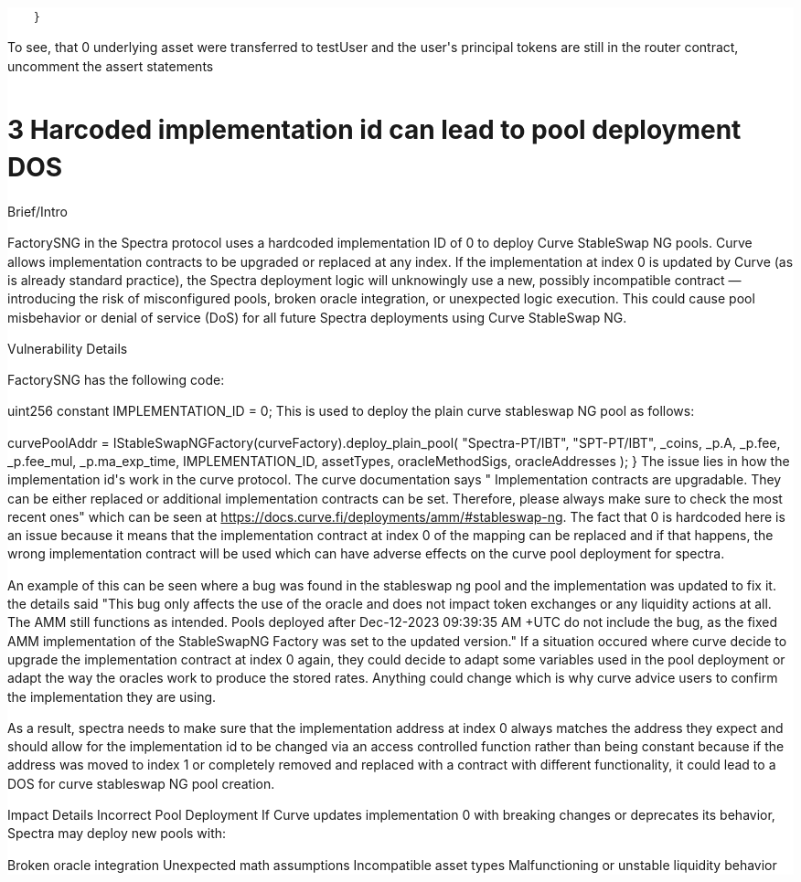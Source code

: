 ```solidity
    }
```
To see, that 0 underlying asset were transferred to testUser and the user's principal tokens are still in the router contract, uncomment the assert statements

# 3 Harcoded implementation id can lead to pool deployment DOS

Brief/Intro 

FactorySNG in the Spectra protocol uses a hardcoded implementation ID of 0 to deploy Curve StableSwap NG pools. Curve allows implementation contracts to be upgraded or replaced at any index. If the implementation at index 0 is updated by Curve (as is already standard practice), the Spectra deployment logic will unknowingly use a new, possibly incompatible contract — introducing the risk of misconfigured pools, broken oracle integration, or unexpected logic execution. This could cause pool misbehavior or denial of service (DoS) for all future Spectra deployments using Curve StableSwap NG.

Vulnerability Details 

FactorySNG has the following code:

uint256 constant IMPLEMENTATION_ID = 0; This is used to deploy the plain curve stableswap NG pool as follows:

curvePoolAddr = IStableSwapNGFactory(curveFactory).deploy_plain_pool( "Spectra-PT/IBT", "SPT-PT/IBT", _coins, _p.A, _p.fee, _p.fee_mul, _p.ma_exp_time, IMPLEMENTATION_ID, assetTypes, oracleMethodSigs, oracleAddresses ); } The issue lies in how the implementation id's work in the curve protocol. The curve documentation says " Implementation contracts are upgradable. They can be either replaced or additional implementation contracts can be set. Therefore, please always make sure to check the most recent ones" which can be seen at https://docs.curve.fi/deployments/amm/#stableswap-ng. The fact that 0 is hardcoded here is an issue because it means that the implementation contract at index 0 of the mapping can be replaced and if that happens, the wrong implementation contract will be used which can have adverse effects on the curve pool deployment for spectra.

An example of this can be seen where a bug was found in the stableswap ng pool and the implementation was updated to fix it. the details said "This bug only affects the use of the oracle and does not impact token exchanges or any liquidity actions at all. The AMM still functions as intended. Pools deployed after Dec-12-2023 09:39:35 AM +UTC do not include the bug, as the fixed AMM implementation of the StableSwapNG Factory was set to the updated version." If a situation occured where curve decide to upgrade the implementation contract at index 0 again, they could decide to adapt some variables used in the pool deployment or adapt the way the oracles work to produce the stored rates. Anything could change which is why curve advice users to confirm the implementation they are using.

As a result, spectra needs to make sure that the implementation address at index 0 always matches the address they expect and should allow for the implementation id to be changed via an access controlled function rather than being constant because if the address was moved to index 1 or completely removed and replaced with a contract with different functionality, it could lead to a DOS for curve stableswap NG pool creation.

Impact Details 
Incorrect Pool Deployment If Curve updates implementation 0 with breaking changes or deprecates its behavior, Spectra may deploy new pools with:

Broken oracle integration Unexpected math assumptions Incompatible asset types Malfunctioning or unstable liquidity behavior
